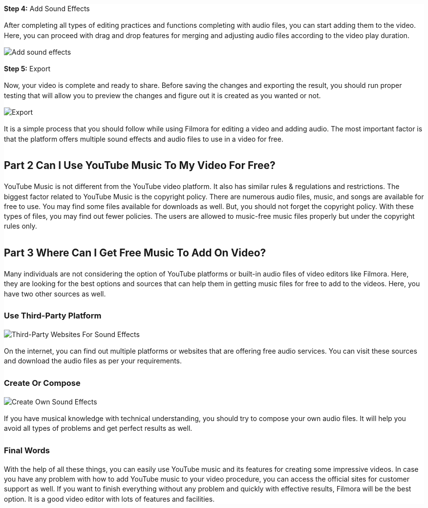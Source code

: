 **Step 4:** Add Sound Effects

After completing all types of editing practices and functions completing with audio files, you can start adding them to the video. Here, you can proceed with drag and drop features for merging and adjusting audio files according to the video play duration.

![Add sound effects](https://images.wondershare.com/filmora/guide/audio-effects-1.png)

**Step 5:** Export

Now, your video is complete and ready to share. Before saving the changes and exporting the result, you should run proper testing that will allow you to preview the changes and figure out it is created as you wanted or not.

![Export](https://images.wondershare.com/filmora/guide/get-started-with-filmora-05.png)

It is a simple process that you should follow while using Filmora for editing a video and adding audio. The most important factor is that the platform offers multiple sound effects and audio files to use in a video for free.

## Part 2 Can I Use YouTube Music To My Video For Free?

YouTube Music is not different from the YouTube video platform. It also has similar rules & regulations and restrictions. The biggest factor related to YouTube Music is the copyright policy. There are numerous audio files, music, and songs are available for free to use. You may find some files available for downloads as well. But, you should not forget the copyright policy. With these types of files, you may find out fewer policies. The users are allowed to music-free music files properly but under the copyright rules only.

## Part 3 Where Can I Get Free Music To Add On Video?

Many individuals are not considering the option of YouTube platforms or built-in audio files of video editors like Filmora. Here, they are looking for the best options and sources that can help them in getting music files for free to add to the videos. Here, you have two other sources as well.

### Use Third-Party Platform

![Third-Party Websites For Sound Effects](https://images.wondershare.com/filmora/article-images/2022/03/add-ytb-music-5.png)

On the internet, you can find out multiple platforms or websites that are offering free audio services. You can visit these sources and download the audio files as per your requirements.

### Create Or Compose

![Create Own Sound Effects](https://images.wondershare.com/filmora/article-images/2022/03/add-ytb-music-6.png)

If you have musical knowledge with technical understanding, you should try to compose your own audio files. It will help you avoid all types of problems and get perfect results as well.

### Final Words

With the help of all these things, you can easily use YouTube music and its features for creating some impressive videos. In case you have any problem with how to add YouTube music to your video procedure, you can access the official sites for customer support as well. If you want to finish everything without any problem and quickly with effective results, Filmora will be the best option. It is a good video editor with lots of features and facilities.
